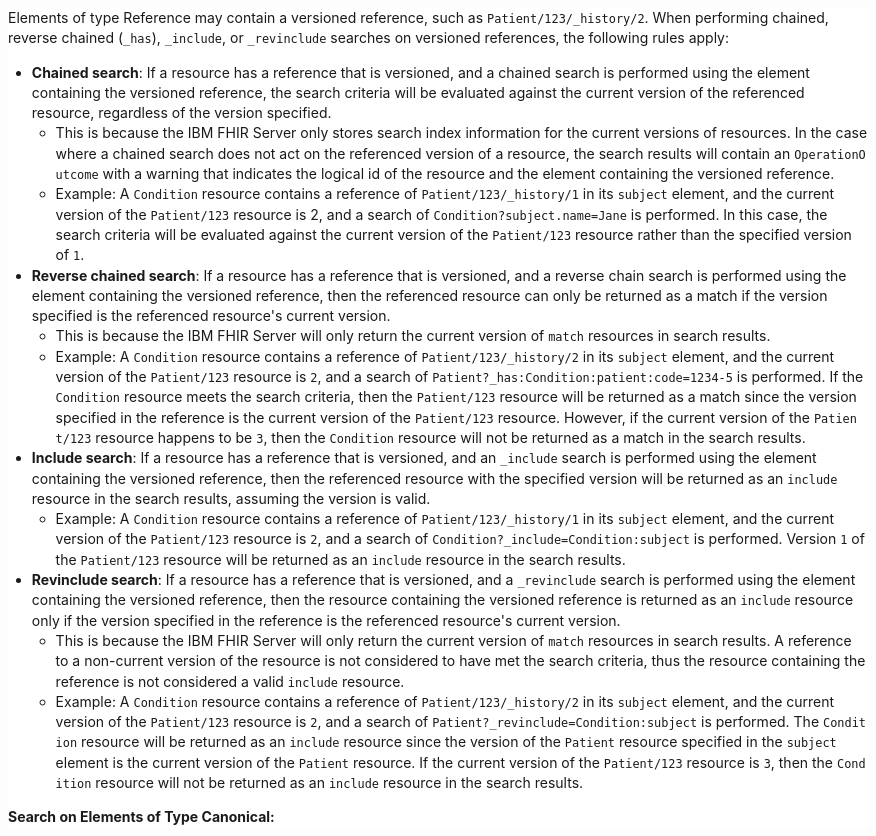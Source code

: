 Elements of type Reference may contain a versioned reference, such as `Patient/123/_history/2`. When performing chained, reverse chained (`_has`), `_include`, or `_revinclude` searches on versioned references, the following rules apply:

* **Chained search**: If a resource has a reference that is versioned, and a chained search is performed using the element containing the versioned reference, the search criteria will be evaluated against the current version of the referenced resource, regardless of the version specified.
    * This is because the IBM FHIR Server only stores search index information for the current versions of resources. In the case where a chained search does not act on the referenced version of a resource, the search results will contain an `OperationOutcome` with a warning that indicates the logical id of the resource and the element containing the versioned reference.
    * Example: A `Condition` resource contains a reference of `Patient/123/_history/1` in its `subject` element, and the current version of the `Patient/123` resource is 2, and a search of `Condition?subject.name=Jane` is performed. In this case, the search criteria will be evaluated against the current version of the `Patient/123` resource rather than the specified version of `1`.
* **Reverse chained search**: If a resource has a reference that is versioned, and a reverse chain search is performed using the element containing the versioned reference, then the referenced resource can only be returned as a match if the version specified is the referenced resource's current version.
    * This is because the IBM FHIR Server will only return the current version of `match` resources in search results.
    * Example: A `Condition` resource contains a reference of `Patient/123/_history/2` in its `subject` element, and the current version of the `Patient/123` resource is `2`, and a search of `Patient?_has:Condition:patient:code=1234-5` is performed. If the `Condition` resource meets the search criteria, then the `Patient/123` resource will be returned as a match since the version specified in the reference is the current version of the `Patient/123` resource. However, if the current version of the `Patient/123` resource happens to be `3`, then the `Condition` resource will not be returned as a match in the search results.
* **Include search**: If a resource has a reference that is versioned, and an `_include` search is performed using the element containing the versioned reference, then the referenced resource with the specified version will be returned as an `include` resource in the search results, assuming the version is valid.
    * Example: A `Condition` resource contains a reference of `Patient/123/_history/1` in its `subject` element, and the current version of the `Patient/123` resource is `2`, and a search of `Condition?_include=Condition:subject` is performed. Version `1` of the `Patient/123` resource will be returned as an `include` resource in the search results.
* **Revinclude search**: If a resource has a reference that is versioned, and a `_revinclude` search is performed using the element containing the versioned reference, then the resource containing the versioned reference is returned as an `include` resource only if the version specified in the reference is the referenced resource's current version.
    * This is because the IBM FHIR Server will only return the current version of `match` resources in search results. A reference to a non-current version of the resource is not considered to have met the search criteria, thus the resource containing the reference is not considered a valid `include` resource.
    * Example: A `Condition` resource contains a reference of `Patient/123/_history/2` in its `subject` element, and the current version of the `Patient/123` resource is `2`, and a search of `Patient?_revinclude=Condition:subject` is performed. The `Condition` resource will be returned as an `include` resource since the version of the `Patient` resource specified in the `subject` element is the current version of the `Patient` resource. If the current version of the `Patient/123` resource is `3`, then the `Condition` resource will not be returned as an `include` resource in the search results.

**Search on Elements of Type Canonical:**
